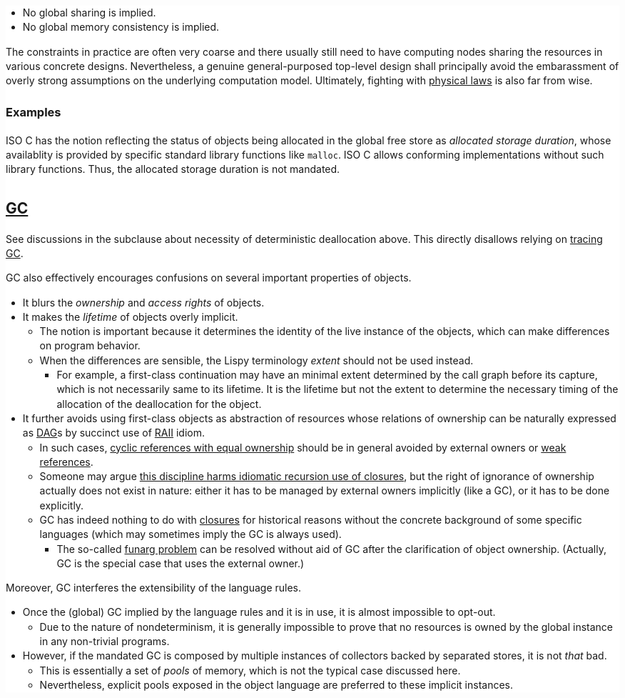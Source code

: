 * No global sharing is implied.
* No global memory consistency is implied.

The constraints in practice are often very coarse and there usually still need to have computing nodes sharing the resources in various concrete designs. Nevertheless, a genuine general-purposed top-level design shall principally avoid the embarassment of overly strong assumptions on the underlying computation model. Ultimately, fighting with [physical laws](https://en.wikipedia.org/wiki/Principle_of_locality) is also far from wise.

### Examples

ISO C has the notion reflecting the status of objects being allocated in the global free store as *allocated storage duration*, whose availablity is provided by specific standard library functions like `malloc`. ISO C allows conforming implementations without such library functions. Thus, the allocated storage duration is not mandated.

## [GC](https://en.wikipedia.org/wiki/Garbage_collection_%28computer_science%29)

See discussions in the subclause about necessity of deterministic deallocation above. This directly disallows relying on [tracing GC](https://en.wikipedia.org/wiki/Garbage_collection_%28computer_science%29#Tracing).

GC also effectively encourages confusions on several important properties of objects.

* It blurs the *ownership* and *access rights* of objects.
* It makes the *lifetime* of objects overly implicit.
	* The notion is important because it determines the identity of the live instance of the objects, which can make differences on program behavior.
	* When the differences are sensible, the Lispy terminology *extent* should not be used instead.
		* For example, a first-class continuation may have an minimal extent determined by the call graph before its capture, which is not necessarily same to its lifetime. It is the lifetime but not the extent to determine the necessary timing of the allocation of the deallocation for the object.
* It further avoids using first-class objects as abstraction of resources whose relations of ownership can be naturally expressed as [DAG](https://en.wikipedia.org/wiki/Directed_acyclic_graph)s by succinct use of [RAII](https://en.wikipedia.org/wiki/Resource_acquisition_is_initialization) idiom.
	* In such cases, [cyclic references with equal ownership](https://en.wikipedia.org/wiki/Memory_leak#Reference_counting_and_cyclic_references) should be in general avoided by external owners or [weak references](https://en.wikipedia.org/wiki/Weak_reference).
	* Someone may argue [this discipline harms idiomatic recursion use of closures](http://lambda-the-ultimate.org/node/5007#comment-81721), but the right of ignorance of ownership actually does not exist in nature: either it has to be managed by external owners implicitly (like a GC), or it has to be done explicitly.
	* GC has indeed nothing to do with [closures](https://en.wikipedia.org/wiki/Closure_%28computer_programming%29) for historical reasons without the concrete background of some specific languages (which may sometimes imply the GC is always used).
		* The so-called [funarg problem](https://en.wikipedia.org/wiki/Funarg_problem) can be resolved without aid of GC after the clarification of object ownership. (Actually, GC is the special case that uses the external owner.)

Moreover, GC interferes the extensibility of the language rules.

* Once the (global) GC implied by the language rules and it is in use, it is almost impossible to opt-out.
	* Due to the nature of nondeterminism, it is generally impossible to prove that no resources is owned by the global instance in any non-trivial programs.
* However, if the mandated GC is composed by multiple instances of collectors backed by separated stores, it is not *that* bad.
	* This is essentially a set of *pools* of memory, which is not the typical case discussed here.
	* Nevertheless, explicit pools exposed in the object language are preferred to these implicit instances.
